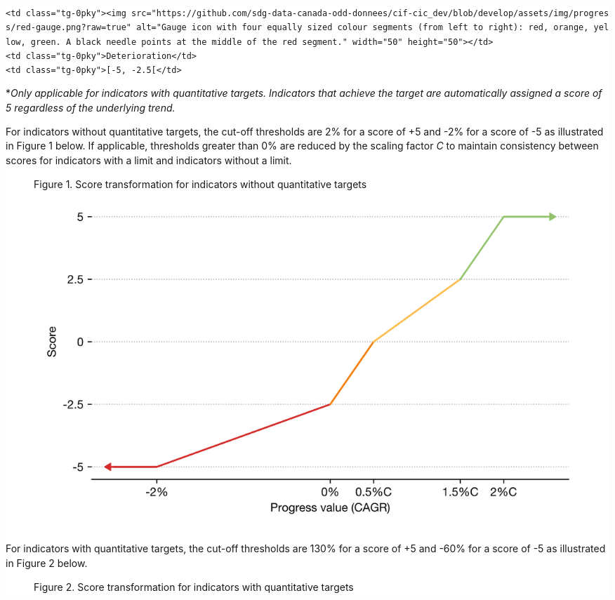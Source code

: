     <td class="tg-0pky"><img src="https://github.com/sdg-data-canada-odd-donnees/cif-cic_dev/blob/develop/assets/img/progress/red-gauge.png?raw=true" alt="Gauge icon with four equally sized colour segments (from left to right): red, orange, yellow, green. A black needle points at the middle of the red segment." width="50" height="50"></td>
    <td class="tg-0pky">Deterioration</td>
    <td class="tg-0pky">[-5, -2.5[</td>
  </tr>
</tbody>
</table>
*<em>Only applicable for indicators with quantitative targets. Indicators that achieve the target are automatically assigned a score of 5 regardless of the underlying trend.</em>

For indicators without quantitative targets, the cut-off thresholds are 2% for a score of +5 and -2% for a score of -5 as illustrated in Figure 1 below. If applicable, thresholds greater than 0% are reduced by the scaling factor *C* to maintain consistency between scores for indicators with a limit and indicators without a limit.

<figure>
  <figcaption>Figure 1. Score transformation for indicators without quantitative targets</figcaption>
  <img src="https://github.com/sdg-data-canada-odd-donnees/cif-cic_dev/blob/develop/assets/img/methodology/qualitative_score_transformation_en.svg?raw=true" alt="Score transformation for indicators without quantitative targets. When the progress value (CAGR) is less than or equal to -2%, the score is -5. Between progress values of -2% and 0%, the score increases linearly from -5  to -2.5. Between progress values of 0% and 0.5%, where the latter threshold may be reduced by the scaling factor if applicable, the score increases linearly from -2.5 to 0. Between progress values of 0.5% and 1.5%, where both thresholds may be reduced by the scaling factor if applicable, the score increases linearly from 0 to 2.5. Between progress values of 1.5% and 2%, where both tresholds may be reduced by the scaling factor if applicable, the score increases linearly from 2.5 to 5. Beyond progress values of 2% (reduced by the scaling factor if applicable), the score is 5.">
</figure>

For indicators with quantitative targets, the cut-off thresholds are 130% for a score of +5 and -60% for a score of -5 as illustrated in Figure 2 below.

<figure>
  <figcaption>Figure 2. Score transformation for indicators with quantitative targets</figcaption>